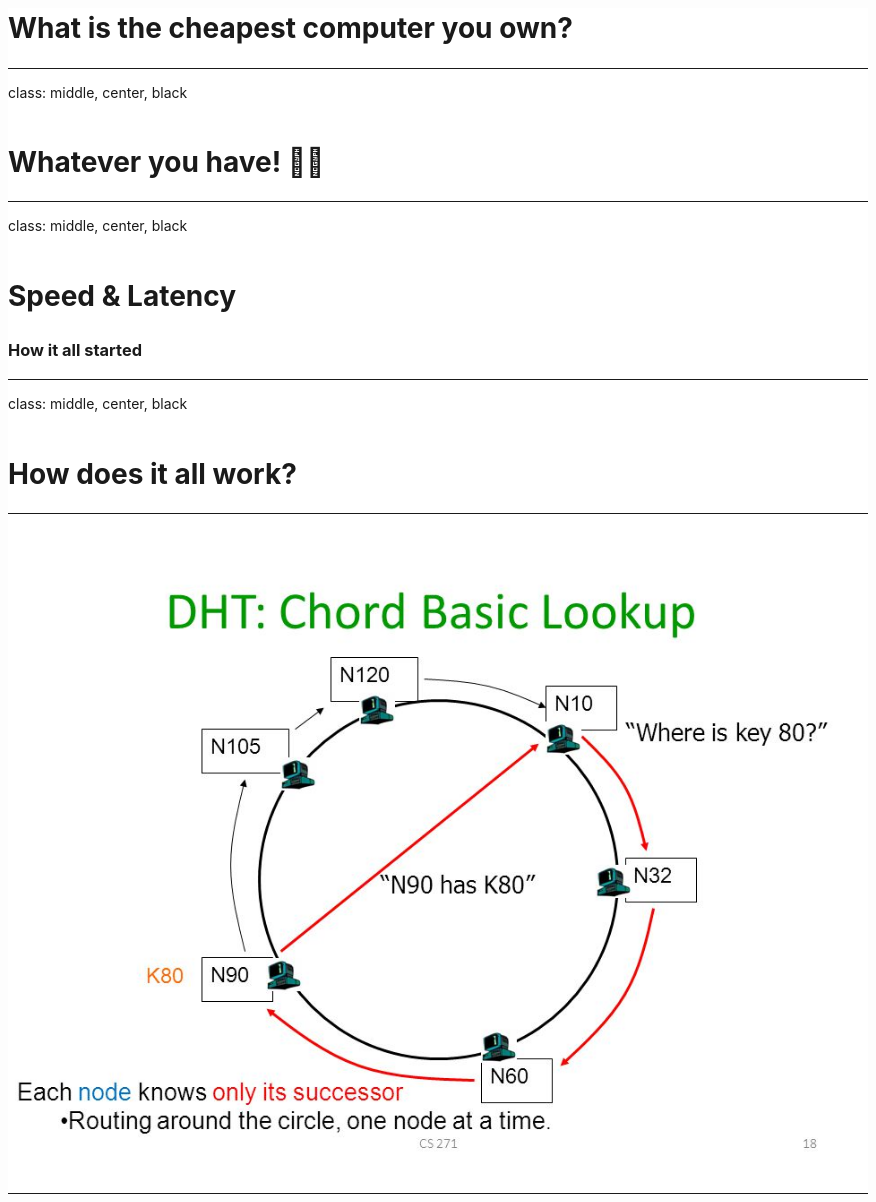 # What is the cheapest computer you own?

---
class: middle, center, black

# Whatever you have! 🤷‍♀️

---
class: middle, center, black

# Speed & Latency

### How it all started

---
class: middle, center, black

# How does it all work?

---

![](circle.jpg)

---